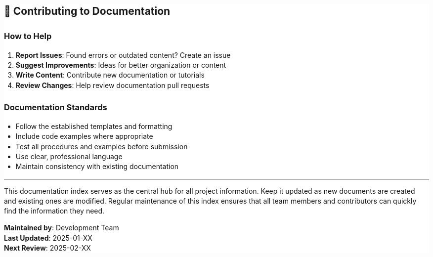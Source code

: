 
## 🤝 Contributing to Documentation

### How to Help
1. **Report Issues**: Found errors or outdated content? Create an issue
2. **Suggest Improvements**: Ideas for better organization or content
3. **Write Content**: Contribute new documentation or tutorials
4. **Review Changes**: Help review documentation pull requests

### Documentation Standards
- Follow the established templates and formatting
- Include code examples where appropriate
- Test all procedures and examples before submission
- Use clear, professional language
- Maintain consistency with existing documentation

---

This documentation index serves as the central hub for all project information. Keep it updated as new documents are created and existing ones are modified. Regular maintenance of this index ensures that all team members and contributors can quickly find the information they need.

**Maintained by**: Development Team  
**Last Updated**: 2025-01-XX  
**Next Review**: 2025-02-XX